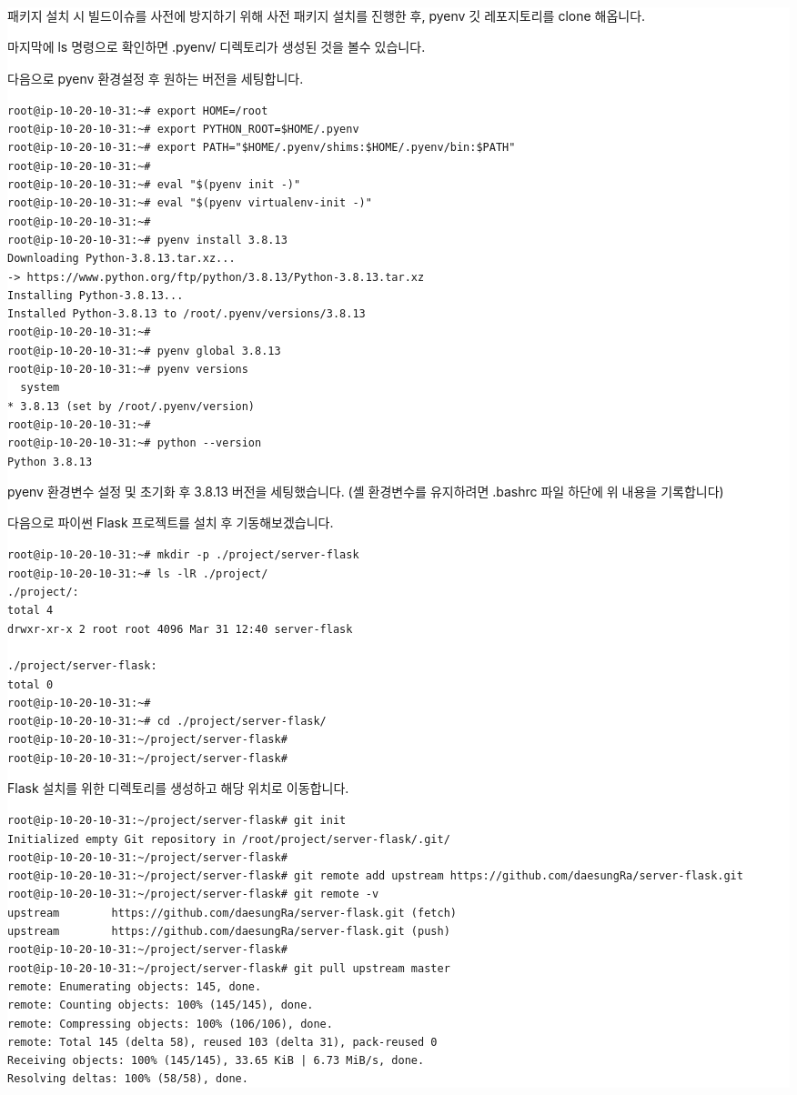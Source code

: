 패키지 설치 시 빌드이슈를 사전에 방지하기 위해 사전 패키지 설치를 진행한 후,
pyenv 깃 레포지토리를 clone 해옵니다.

마지막에 ls 명령으로 확인하면 .pyenv/ 디렉토리가 생성된 것을 볼수 있습니다.

다음으로 pyenv 환경설정 후 원하는 버전을 세팅합니다.

```text
root@ip-10-20-10-31:~# export HOME=/root
root@ip-10-20-10-31:~# export PYTHON_ROOT=$HOME/.pyenv
root@ip-10-20-10-31:~# export PATH="$HOME/.pyenv/shims:$HOME/.pyenv/bin:$PATH"
root@ip-10-20-10-31:~# 
root@ip-10-20-10-31:~# eval "$(pyenv init -)"
root@ip-10-20-10-31:~# eval "$(pyenv virtualenv-init -)"
root@ip-10-20-10-31:~# 
root@ip-10-20-10-31:~# pyenv install 3.8.13
Downloading Python-3.8.13.tar.xz...
-> https://www.python.org/ftp/python/3.8.13/Python-3.8.13.tar.xz
Installing Python-3.8.13...
Installed Python-3.8.13 to /root/.pyenv/versions/3.8.13
root@ip-10-20-10-31:~# 
root@ip-10-20-10-31:~# pyenv global 3.8.13
root@ip-10-20-10-31:~# pyenv versions
  system
* 3.8.13 (set by /root/.pyenv/version)
root@ip-10-20-10-31:~# 
root@ip-10-20-10-31:~# python --version
Python 3.8.13
```

pyenv 환경변수 설정 및 초기화 후 3.8.13 버전을 세팅했습니다. (셸 환경변수를 유지하려면 .bashrc 파일 하단에 위 내용을 기록합니다)

다음으로 파이썬 Flask 프로젝트를 설치 후 기동해보겠습니다.

```text
root@ip-10-20-10-31:~# mkdir -p ./project/server-flask
root@ip-10-20-10-31:~# ls -lR ./project/
./project/:
total 4
drwxr-xr-x 2 root root 4096 Mar 31 12:40 server-flask

./project/server-flask:
total 0
root@ip-10-20-10-31:~# 
root@ip-10-20-10-31:~# cd ./project/server-flask/
root@ip-10-20-10-31:~/project/server-flask# 
root@ip-10-20-10-31:~/project/server-flask# 
```

Flask 설치를 위한 디렉토리를 생성하고 해당 위치로 이동합니다.

```text
root@ip-10-20-10-31:~/project/server-flask# git init
Initialized empty Git repository in /root/project/server-flask/.git/
root@ip-10-20-10-31:~/project/server-flask# 
root@ip-10-20-10-31:~/project/server-flask# git remote add upstream https://github.com/daesungRa/server-flask.git
root@ip-10-20-10-31:~/project/server-flask# git remote -v
upstream        https://github.com/daesungRa/server-flask.git (fetch)
upstream        https://github.com/daesungRa/server-flask.git (push)
root@ip-10-20-10-31:~/project/server-flask# 
root@ip-10-20-10-31:~/project/server-flask# git pull upstream master
remote: Enumerating objects: 145, done.
remote: Counting objects: 100% (145/145), done.
remote: Compressing objects: 100% (106/106), done.
remote: Total 145 (delta 58), reused 103 (delta 31), pack-reused 0
Receiving objects: 100% (145/145), 33.65 KiB | 6.73 MiB/s, done.
Resolving deltas: 100% (58/58), done.
```